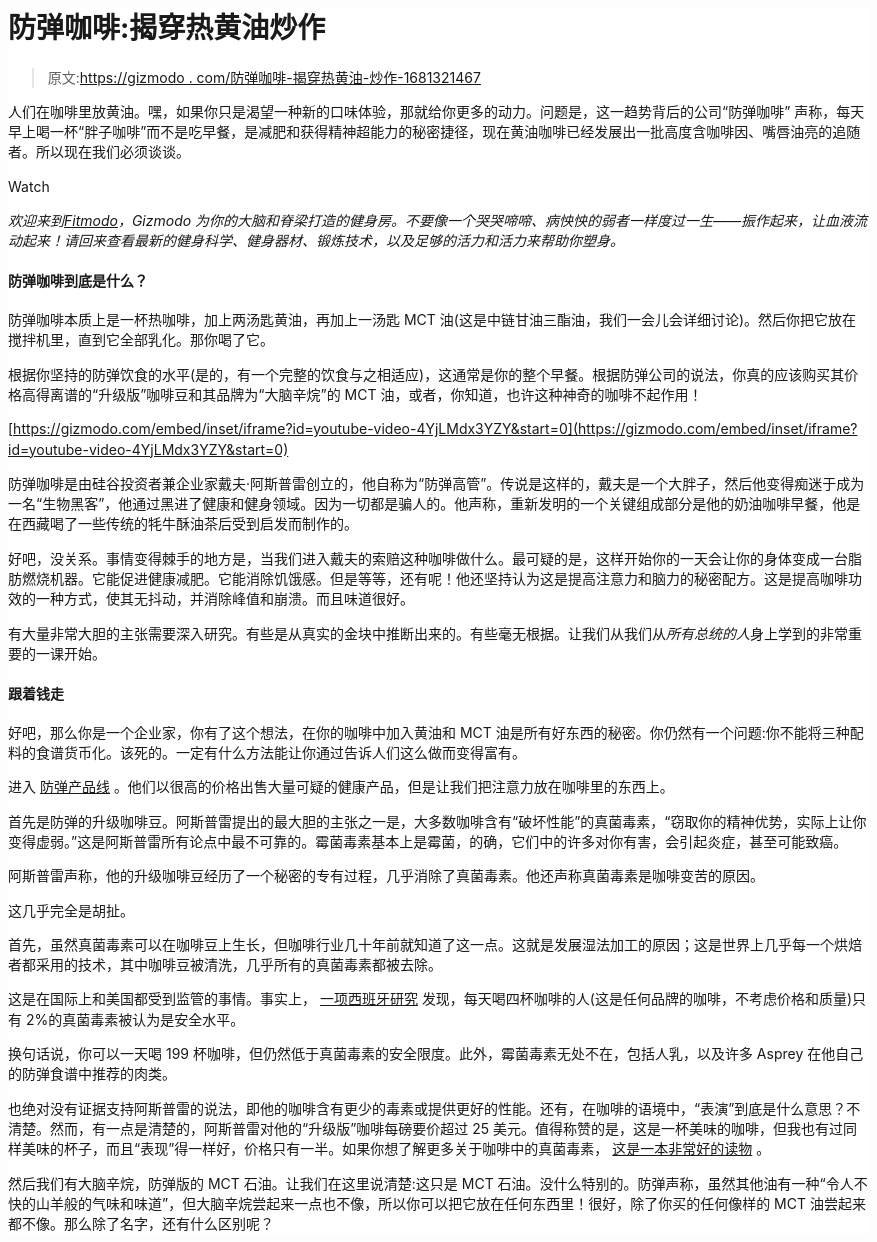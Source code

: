 # 防弹咖啡:揭穿热黄油炒作

> 原文:[https://gizmodo . com/防弹咖啡-揭穿热黄油-炒作-1681321467](https://gizmodo.com/bulletproof-coffee-debunking-the-hot-buttered-hype-1681321467)

人们在咖啡里放黄油。嘿，如果你只是渴望一种新的口味体验，那就给你更多的动力。问题是，这一趋势背后的公司“防弹咖啡” 声称，每天早上喝一杯“胖子咖啡”而不是吃早餐，是减肥和获得精神超能力的秘密捷径，现在黄油咖啡已经发展出一批高度含咖啡因、嘴唇油亮的追随者。所以现在我们必须谈谈。

Watch

*欢迎来到*[*Fitmodo*](http://gizmodo.com/fitmodo)*，Gizmodo 为你的大脑和脊梁打造的健身房。不要像一个哭哭啼啼、病怏怏的弱者一样度过一生——振作起来，让血液流动起来！请回来查看最新的健身科学、健身器材、锻炼技术，以及足够的活力和活力来帮助你塑身。*

#### 防弹咖啡到底是什么？

防弹咖啡本质上是一杯热咖啡，加上两汤匙黄油，再加上一汤匙 MCT 油(这是中链甘油三酯油，我们一会儿会详细讨论)。然后你把它放在搅拌机里，直到它全部乳化。那你喝了它。

根据你坚持的防弹饮食的水平(是的，有一个完整的饮食与之相适应)，这通常是你的整个早餐。根据防弹公司的说法，你真的应该购买其价格高得离谱的“升级版”咖啡豆和其品牌为“大脑辛烷”的 MCT 油，或者，你知道，也许这种神奇的咖啡不起作用！

 [https://gizmodo.com/embed/inset/iframe?id=youtube-video-4YjLMdx3YZY&start=0](https://gizmodo.com/embed/inset/iframe?id=youtube-video-4YjLMdx3YZY&start=0) 

防弹咖啡是由硅谷投资者兼企业家戴夫·阿斯普雷创立的，他自称为“防弹高管”。传说是这样的，戴夫是一个大胖子，然后他变得痴迷于成为一名“生物黑客”，他通过黑进了健康和健身领域。因为一切都是骗人的。他声称，重新发明的一个关键组成部分是他的奶油咖啡早餐，他是在西藏喝了一些传统的牦牛酥油茶后受到启发而制作的。

好吧，没关系。事情变得棘手的地方是，当我们进入戴夫的索赔这种咖啡做什么。最可疑的是，这样开始你的一天会让你的身体变成一台脂肪燃烧机器。它能促进健康减肥。它能消除饥饿感。但是等等，还有呢！他还坚持认为这是提高注意力和脑力的秘密配方。这是提高咖啡功效的一种方式，使其无抖动，并消除峰值和崩溃。而且味道很好。

有大量非常大胆的主张需要深入研究。有些是从真实的金块中推断出来的。有些毫无根据。让我们从我们从*所有总统的人*身上学到的非常重要的一课开始。

#### 跟着钱走

好吧，那么你是一个企业家，你有了这个想法，在你的咖啡中加入黄油和 MCT 油是所有好东西的秘密。你仍然有一个问题:你不能将三种配料的食谱货币化。该死的。一定有什么方法能让你通过告诉人们这么做而变得富有。

进入 [防弹产品线](https://www.upgradedself.com/) 。他们以很高的价格出售大量可疑的健康产品，但是让我们把注意力放在咖啡里的东西上。

首先是防弹的升级咖啡豆。阿斯普雷提出的最大胆的主张之一是，大多数咖啡含有“破坏性能”的真菌毒素，“窃取你的精神优势，实际上让你变得虚弱。”这是阿斯普雷所有论点中最不可靠的。霉菌毒素基本上是霉菌，的确，它们中的许多对你有害，会引起炎症，甚至可能致癌。

阿斯普雷声称，他的升级咖啡豆经历了一个秘密的专有过程，几乎消除了真菌毒素。他还声称真菌毒素是咖啡变苦的原因。

这几乎完全是胡扯。

首先，虽然真菌毒素可以在咖啡豆上生长，但咖啡行业几十年前就知道了这一点。这就是发展湿法加工的原因；这是世界上几乎每一个烘焙者都采用的技术，其中咖啡豆被清洗，几乎所有的真菌毒素都被去除。

这是在国际上和美国都受到监管的事情。事实上， [一项西班牙研究](http://www.ncbi.nlm.nih.gov/pubmed/22394208) 发现，每天喝四杯咖啡的人(这是任何品牌的咖啡，不考虑价格和质量)只有 2%的真菌毒素被认为是安全水平。

换句话说，你可以一天喝 199 杯咖啡，但仍然低于真菌毒素的安全限度。此外，霉菌毒素无处不在，包括人乳，以及许多 Asprey 在他自己的防弹食谱中推荐的肉类。

也绝对没有证据支持阿斯普雷的说法，即他的咖啡含有更少的毒素或提供更好的性能。还有，在咖啡的语境中，“表演”到底是什么意思？不清楚。然而，有一点是清楚的，阿斯普雷对他的“升级版”咖啡每磅要价超过 25 美元。值得称赞的是，这是一杯美味的咖啡，但我也有过同样美味的杯子，而且“表现”得一样好，价格只有一半。如果你想了解更多关于咖啡中的真菌毒素， [这是一本非常好的读物](http://authoritynutrition.com/the-mycotoxins-in-coffee-myth/) 。

然后我们有大脑辛烷，防弹版的 MCT 石油。让我们在这里说清楚:这只是 MCT 石油。没什么特别的。防弹声称，虽然其他油有一种“令人不快的山羊般的气味和味道”，但大脑辛烷尝起来一点也不像，所以你可以把它放在任何东西里！很好，除了你买的任何像样的 MCT 油尝起来都不像。那么除了名字，还有什么区别呢？
